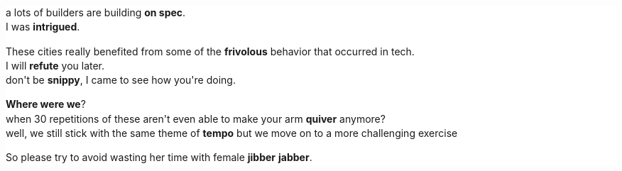 a lots of builders are building **on spec**.  
I was **intrigued**.  

These cities really benefited from some of the **frivolous** behavior that occurred in tech.  
I will **refute** you later.  
don't be **snippy**, I came to see how you're doing.  

**Where were we**?  
when 30 repetitions of these aren't even able to make your arm **quiver** anymore?  
well, we still stick with the same theme of **tempo** but we move on to a more challenging exercise 

So please try to avoid wasting her time with female **jibber** **jabber**.  

